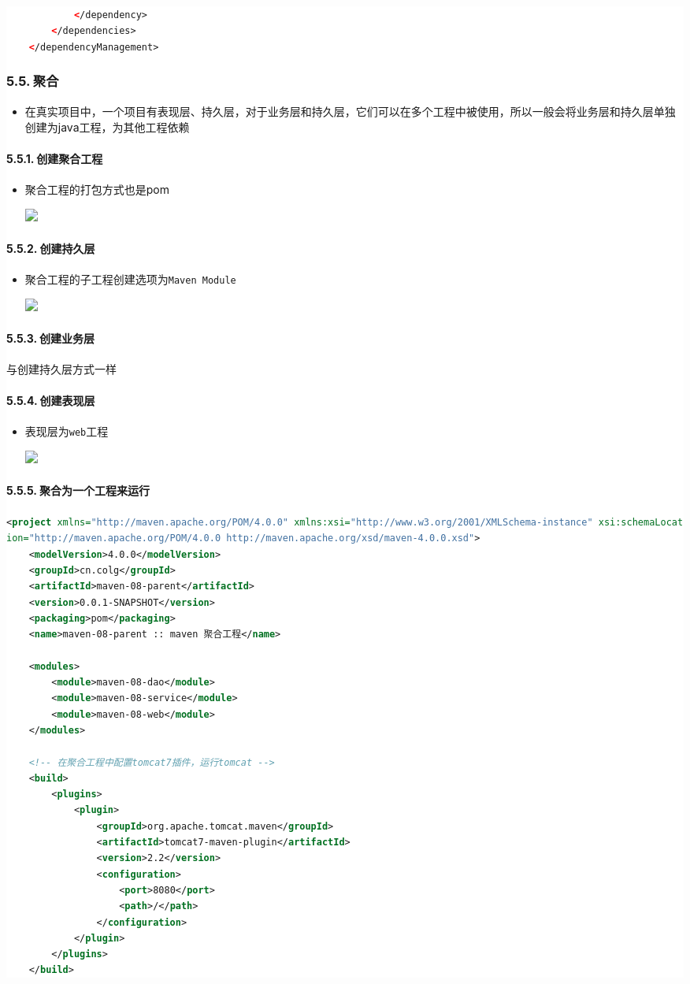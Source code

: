   ```xml
              </dependency>
          </dependencies>
      </dependencyManagement>
  ```

### 5.5. 聚合

- 在真实项目中，一个项目有表现层、持久层，对于业务层和持久层，它们可以在多个工程中被使用，所以一般会将业务层和持久层单独创建为java工程，为其他工程依赖

#### 5.5.1. 创建聚合工程

- 聚合工程的打包方式也是pom

  ![](http://ww1.sinaimg.cn/large/005PjuVtgy1fwa9krz3r8j30gq0f00sr.jpg)

#### 5.5.2. 创建持久层

- 聚合工程的子工程创建选项为`Maven Module`

  ![](http://ww1.sinaimg.cn/large/005PjuVtgy1fwa9lvchl4j30hc0etglm.jpg)

#### 5.5.3. 创建业务层

与创建持久层方式一样

#### 5.5.4. 创建表现层

- 表现层为`web`工程

  ![](http://ww1.sinaimg.cn/large/005PjuVtgy1fwa9r3jodpj30hf0euglo.jpg)

#### 5.5.5. 聚合为一个工程来运行

```xml
<project xmlns="http://maven.apache.org/POM/4.0.0" xmlns:xsi="http://www.w3.org/2001/XMLSchema-instance" xsi:schemaLocation="http://maven.apache.org/POM/4.0.0 http://maven.apache.org/xsd/maven-4.0.0.xsd">
    <modelVersion>4.0.0</modelVersion>
    <groupId>cn.colg</groupId>
    <artifactId>maven-08-parent</artifactId>
    <version>0.0.1-SNAPSHOT</version>
    <packaging>pom</packaging>
    <name>maven-08-parent :: maven 聚合工程</name>

    <modules>
        <module>maven-08-dao</module>
        <module>maven-08-service</module>
        <module>maven-08-web</module>
    </modules>
    
    <!-- 在聚合工程中配置tomcat7插件，运行tomcat -->
    <build>
        <plugins>
            <plugin>
                <groupId>org.apache.tomcat.maven</groupId>
                <artifactId>tomcat7-maven-plugin</artifactId>
                <version>2.2</version>
                <configuration>
                    <port>8080</port>
                    <path>/</path>
                </configuration>
            </plugin>
        </plugins>
    </build>

```